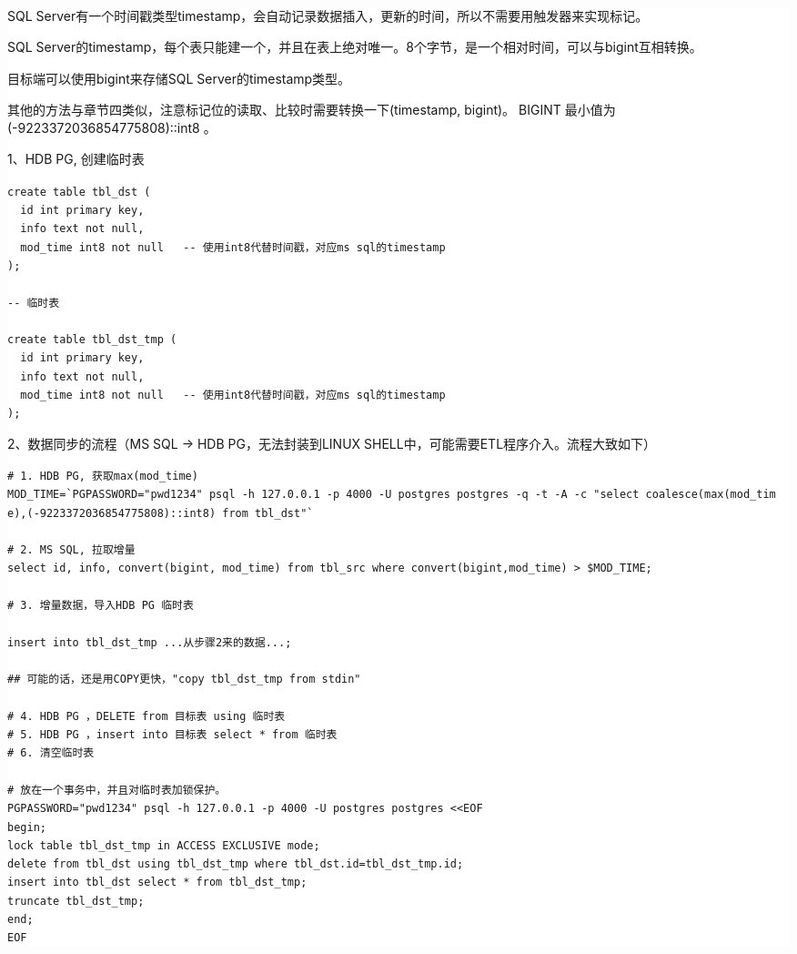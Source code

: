 SQL Server有一个时间戳类型timestamp，会自动记录数据插入，更新的时间，所以不需要用触发器来实现标记。  
  
SQL Server的timestamp，每个表只能建一个，并且在表上绝对唯一。8个字节，是一个相对时间，可以与bigint互相转换。  
  
目标端可以使用bigint来存储SQL Server的timestamp类型。  
  
其他的方法与章节四类似，注意标记位的读取、比较时需要转换一下(timestamp, bigint)。  BIGINT 最小值为 (-9223372036854775808)::int8  。   
  
1、HDB PG, 创建临时表  
  
```
create table tbl_dst (  
  id int primary key,   
  info text not null,   
  mod_time int8 not null   -- 使用int8代替时间戳，对应ms sql的timestamp
); 

-- 临时表

create table tbl_dst_tmp (  
  id int primary key,   
  info text not null,   
  mod_time int8 not null   -- 使用int8代替时间戳，对应ms sql的timestamp
);  
```
  
2、数据同步的流程（MS SQL -> HDB PG，无法封装到LINUX SHELL中，可能需要ETL程序介入。流程大致如下）  
    
```
# 1. HDB PG, 获取max(mod_time)   
MOD_TIME=`PGPASSWORD="pwd1234" psql -h 127.0.0.1 -p 4000 -U postgres postgres -q -t -A -c "select coalesce(max(mod_time),(-9223372036854775808)::int8) from tbl_dst"`  
  
# 2. MS SQL, 拉取增量  
select id, info, convert(bigint, mod_time) from tbl_src where convert(bigint,mod_time) > $MOD_TIME;

# 3. 增量数据，导入HDB PG 临时表  

insert into tbl_dst_tmp ...从步骤2来的数据...;

## 可能的话，还是用COPY更快，"copy tbl_dst_tmp from stdin"  
  
# 4. HDB PG ，DELETE from 目标表 using 临时表   
# 5. HDB PG ，insert into 目标表 select * from 临时表   
# 6. 清空临时表   

# 放在一个事务中，并且对临时表加锁保护。  
PGPASSWORD="pwd1234" psql -h 127.0.0.1 -p 4000 -U postgres postgres <<EOF  
begin;  
lock table tbl_dst_tmp in ACCESS EXCLUSIVE mode;  
delete from tbl_dst using tbl_dst_tmp where tbl_dst.id=tbl_dst_tmp.id;  
insert into tbl_dst select * from tbl_dst_tmp;  
truncate tbl_dst_tmp;  
end;  
EOF  

```
  